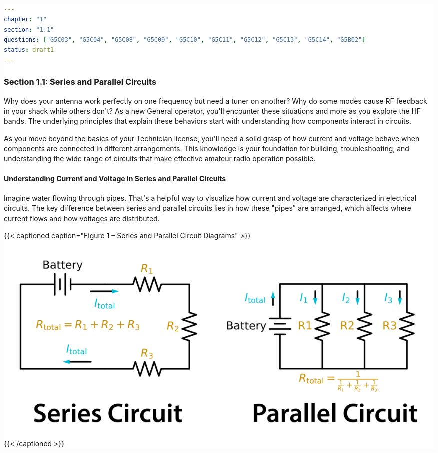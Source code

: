 ```yaml
---
chapter: "1"
section: "1.1"
questions: ["G5C03", "G5C04", "G5C08", "G5C09", "G5C10", "G5C11", "G5C12", "G5C13", "G5C14", "G5B02"]
status: draft1
---
```


### Section 1.1: Series and Parallel Circuits

Why does your antenna work perfectly on one frequency but need a tuner on another? Why do some modes cause RF feedback in your shack while others don't? As a new General operator, you'll encounter these situations and more as you explore the HF bands. The underlying principles that explain these behaviors start with understanding how components interact in circuits.

As you move beyond the basics of your Technician license, you'll need a solid grasp of how current and voltage behave when components are connected in different arrangements. This knowledge is your foundation for building, troubleshooting, and understanding the wide range of circuits that make effective amateur radio operation possible.

#### Understanding Current and Voltage in Series and Parallel Circuits

Imagine water flowing through pipes. That's a helpful way to visualize how current and voltage are characterized in electrical circuits. The key difference between series and parallel circuits lies in how these "pipes" are arranged, which affects where current flows and how voltages are distributed.

{{< captioned caption="Figure 1 – Series and Parallel Circuit Diagrams" >}}
![figure: Series circuit on the left, parallel circuit on the right. Both show three resistors R1, R2, R3. The series circuit has a single I_total arrow, the parallel circuit has I_total and individual I_1, I_2, and I_3 arrows.](../../../images/s1-1-parallel-series.svg)
{{< /captioned >}}
